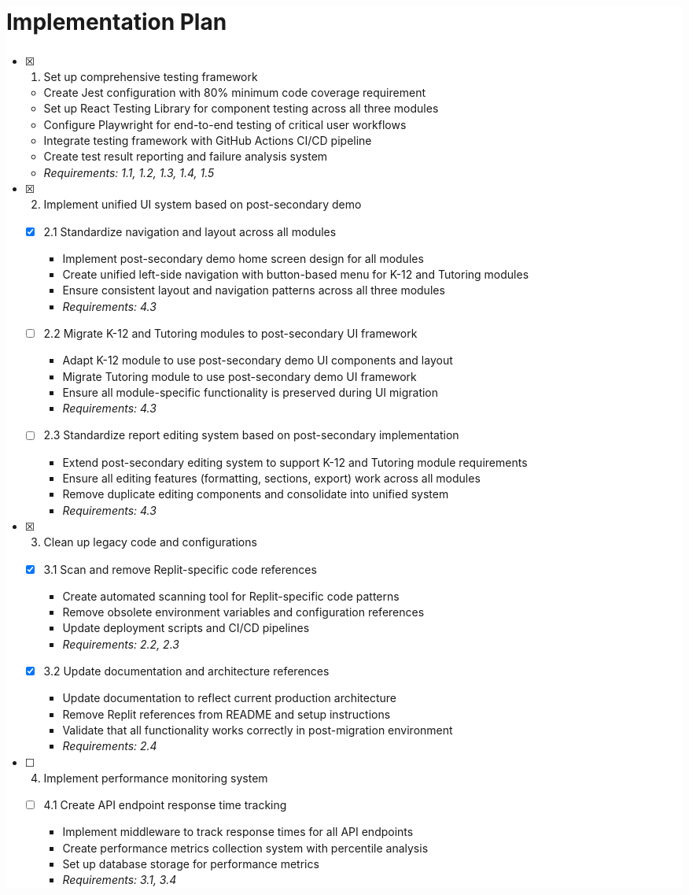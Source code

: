 # Implementation Plan

- [x] 1. Set up comprehensive testing framework

  - Create Jest configuration with 80% minimum code coverage requirement
  - Set up React Testing Library for component testing across all three modules
  - Configure Playwright for end-to-end testing of critical user workflows
  - Integrate testing framework with GitHub Actions CI/CD pipeline
  - Create test result reporting and failure analysis system
  - _Requirements: 1.1, 1.2, 1.3, 1.4, 1.5_

- [x] 2. Implement unified UI system based on post-secondary demo

  - [x] 2.1 Standardize navigation and layout across all modules

    - Implement post-secondary demo home screen design for all modules
    - Create unified left-side navigation with button-based menu for K-12 and Tutoring modules
    - Ensure consistent layout and navigation patterns across all three modules
    - _Requirements: 4.3_

  - [ ] 2.2 Migrate K-12 and Tutoring modules to post-secondary UI framework

    - Adapt K-12 module to use post-secondary demo UI components and layout
    - Migrate Tutoring module to use post-secondary demo UI framework
    - Ensure all module-specific functionality is preserved during UI migration
    - _Requirements: 4.3_

  - [ ] 2.3 Standardize report editing system based on post-secondary implementation
    - Extend post-secondary editing system to support K-12 and Tutoring module requirements
    - Ensure all editing features (formatting, sections, export) work across all modules
    - Remove duplicate editing components and consolidate into unified system
    - _Requirements: 4.3_

- [x] 3. Clean up legacy code and configurations

  - [x] 3.1 Scan and remove Replit-specific code references

    - Create automated scanning tool for Replit-specific code patterns
    - Remove obsolete environment variables and configuration references
    - Update deployment scripts and CI/CD pipelines
    - _Requirements: 2.2, 2.3_

  - [x] 3.2 Update documentation and architecture references
    - Update documentation to reflect current production architecture
    - Remove Replit references from README and setup instructions
    - Validate that all functionality works correctly in post-migration environment
    - _Requirements: 2.4_

- [ ] 4. Implement performance monitoring system

  - [ ] 4.1 Create API endpoint response time tracking

    - Implement middleware to track response times for all API endpoints
    - Create performance metrics collection system with percentile analysis
    - Set up database storage for performance metrics
    - _Requirements: 3.1, 3.4_
